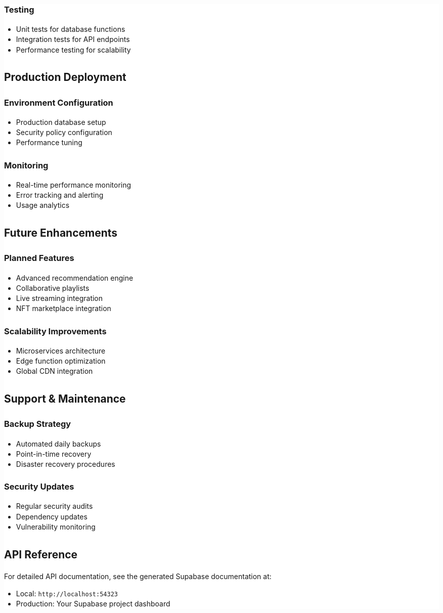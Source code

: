 ### Testing
- Unit tests for database functions
- Integration tests for API endpoints
- Performance testing for scalability

## Production Deployment

### Environment Configuration
- Production database setup
- Security policy configuration
- Performance tuning

### Monitoring
- Real-time performance monitoring
- Error tracking and alerting
- Usage analytics

## Future Enhancements

### Planned Features
- Advanced recommendation engine
- Collaborative playlists
- Live streaming integration
- NFT marketplace integration

### Scalability Improvements
- Microservices architecture
- Edge function optimization
- Global CDN integration

## Support & Maintenance

### Backup Strategy
- Automated daily backups
- Point-in-time recovery
- Disaster recovery procedures

### Security Updates
- Regular security audits
- Dependency updates
- Vulnerability monitoring

## API Reference

For detailed API documentation, see the generated Supabase documentation at:
- Local: `http://localhost:54323`
- Production: Your Supabase project dashboard

